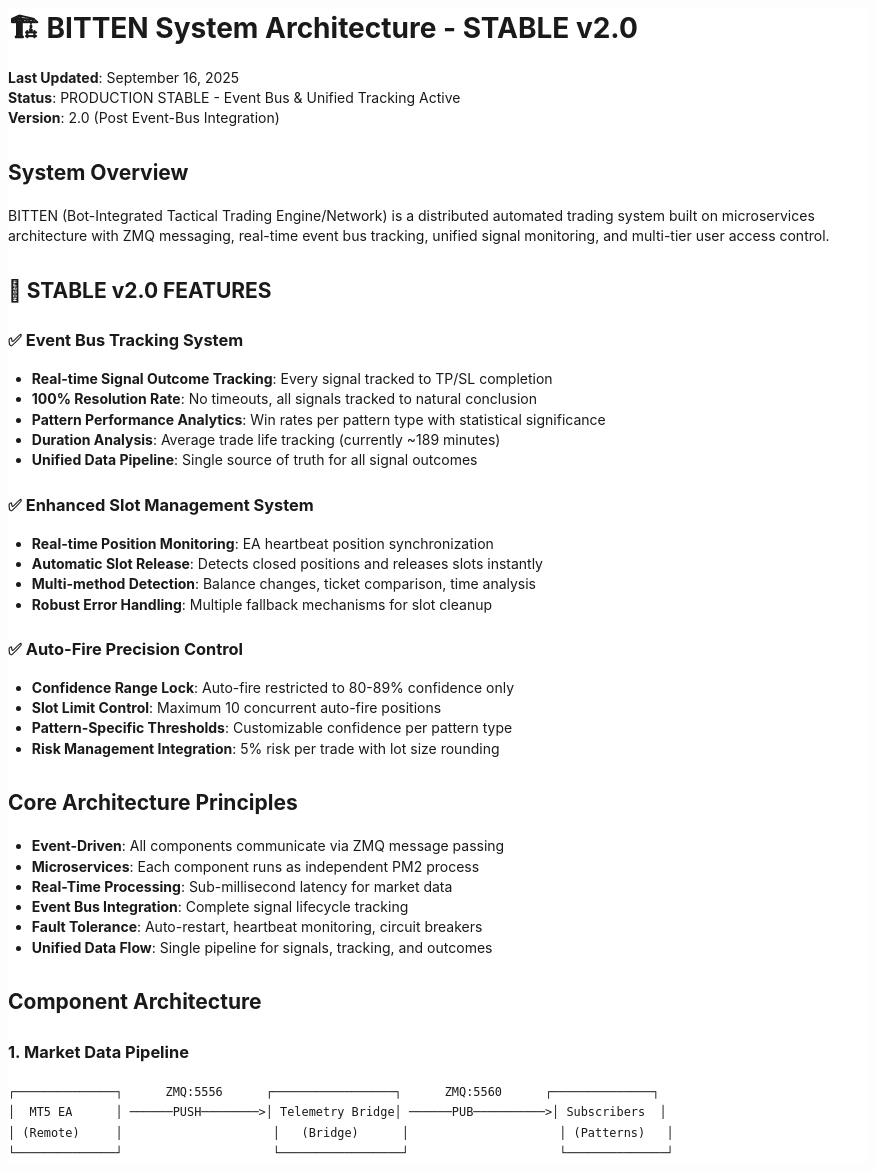 # 🏗️ BITTEN System Architecture - STABLE v2.0
**Last Updated**: September 16, 2025  
**Status**: PRODUCTION STABLE - Event Bus & Unified Tracking Active  
**Version**: 2.0 (Post Event-Bus Integration)

## System Overview

BITTEN (Bot-Integrated Tactical Trading Engine/Network) is a distributed automated trading system built on microservices architecture with ZMQ messaging, real-time event bus tracking, unified signal monitoring, and multi-tier user access control.

## 🚀 STABLE v2.0 FEATURES

### ✅ **Event Bus Tracking System**
- **Real-time Signal Outcome Tracking**: Every signal tracked to TP/SL completion
- **100% Resolution Rate**: No timeouts, all signals tracked to natural conclusion
- **Pattern Performance Analytics**: Win rates per pattern type with statistical significance
- **Duration Analysis**: Average trade life tracking (currently ~189 minutes)
- **Unified Data Pipeline**: Single source of truth for all signal outcomes

### ✅ **Enhanced Slot Management System**
- **Real-time Position Monitoring**: EA heartbeat position synchronization
- **Automatic Slot Release**: Detects closed positions and releases slots instantly
- **Multi-method Detection**: Balance changes, ticket comparison, time analysis
- **Robust Error Handling**: Multiple fallback mechanisms for slot cleanup

### ✅ **Auto-Fire Precision Control**
- **Confidence Range Lock**: Auto-fire restricted to 80-89% confidence only
- **Slot Limit Control**: Maximum 10 concurrent auto-fire positions
- **Pattern-Specific Thresholds**: Customizable confidence per pattern type
- **Risk Management Integration**: 5% risk per trade with lot size rounding

## Core Architecture Principles

- **Event-Driven**: All components communicate via ZMQ message passing
- **Microservices**: Each component runs as independent PM2 process
- **Real-Time Processing**: Sub-millisecond latency for market data
- **Event Bus Integration**: Complete signal lifecycle tracking
- **Fault Tolerance**: Auto-restart, heartbeat monitoring, circuit breakers
- **Unified Data Flow**: Single pipeline for signals, tracking, and outcomes

## Component Architecture

### 1. Market Data Pipeline

```
┌──────────────┐      ZMQ:5556      ┌─────────────────┐      ZMQ:5560      ┌──────────────┐
│  MT5 EA      │ ──────PUSH────────>│ Telemetry Bridge│ ──────PUB──────────>│ Subscribers  │
│ (Remote)     │                     │   (Bridge)      │                     │ (Patterns)   │
└──────────────┘                     └─────────────────┘                     └──────────────┘
```
